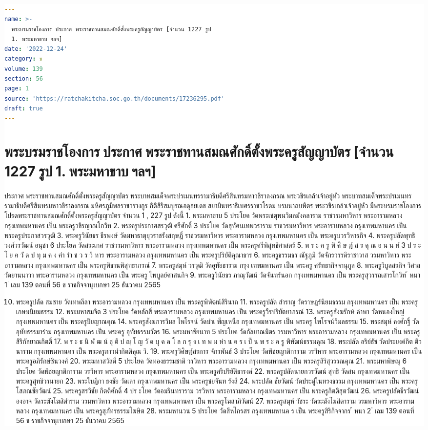 ```yaml
---
name: >-
  พระบรมราชโองการ ประกาศ พระราชทานสมณศักดิ์ตั้งพระครูสัญญาบัตร [จำนวน 1227 รูป
  1. พระมหาขาบ ฯลฯ]
date: '2022-12-24'
category: ข
volume: 139
section: 56
page: 1
source: 'https://ratchakitcha.soc.go.th/documents/17236295.pdf'
draft: true
---
```


# พระบรมราชโองการ ประกาศ พระราชทานสมณศักดิ์ตั้งพระครูสัญญาบัตร [จำนวน 1227 รูป 1. พระมหาขาบ ฯลฯ]

ประกาศ พระราชทานสมณศักดิ์ตั้งพระครูสัญญาบัตร พระบาทสมเด็จพระปรเมนทรรามาธิบดีศรีสินทรมหาวชิราลงกรณ พระวชิรเกล้าเจ้าอยู่หัว พระบาทสมเด็จพระปรเมนทรรามาธิบดีศรีสินทรมหาวชิราลงกรณ มหิศรภูมิพลราชวรางกูร กิติสิริสมบูรณอดุลยเดช สยามินทราธิเบศรราชวโรดม บรมนาถบพิตร พระวชิรเกล้าเจ้าอยู่หัว มีพระบรมราชโองการโปรดพระราชทานสมณศักดิ์ตั้งพระครูสัญญาบัตร จำนวน 1 , 227 รูป ดังนี้ 1. พระมหาขาบ 5 ประโยค วัดพระเชตุพนวิมลมังคลาราม ราชวรมหาวิหาร พระอารามหลวง กรุงเทพมหานคร เป็น พระครูวชิรญาณโกวิท 2. พระครูประกาศสรวุฒิ ศรีศักดิ์ 3 ประโยค วัดสุทัศนเทพวราราม ราชวรมหาวิหาร พระอารามหลวง กรุงเทพมหานคร เป็น พระครูประภาสวรวุฒิ 3. พระครูวินัยธร ธีรพงษ์ วัดมหาธาตุยุวราชรังสฤษฎิ์ ราชวรมหาวิหาร พระอารามหลวง กรุงเทพมหานคร เป็น พระครูบวรวิหารกิจ 4. พระครูปลัดพุทธิวงศ์วรวัฒน์ อนุชา 6 ประโยค วัดสระเกศ ราชวรมหาวิหาร พระอารามหลวง กรุงเทพมหานคร เป็น พระครูศรีพิสุทธิศาสตร์ 5. พ ร ะ ค รู พิ ศิ ษ ฎ์ ส ร คุ ณ อ น น ท์ 3 ป ร ะ โ ย ค วั ด ป ทุ ม ค ง คำ รำ ช ว ร วิ หาร พระอารามหลวง กรุงเทพมหานคร เป็น พระครูปริยัติคุณาธาร 6. พระครูธรรมธร ณัฐภูมิ วัดจักรวรรดิราชาวาส วรมหาวิหาร พระอารามหลวง กรุงเทพมหานคร เป็น พระครูพิธานพิสุทธาภรณ์ 7. พระครูสมุห์ วรวุฒิ วัดอุทัยธาราม กรุง เทพมหานคร เป็น พระครู ศรัทธากิจจานุกูล 8. พระครูวิบูลสรกิจ วิศาล วัดยานนาวา พระอารามหลวง กรุงเทพมหานคร เป็น พระครู ไพบูลย์ศาสนกิจ 9. พระครูวินัยธร ภาณุวัฒน์ วัดจันทร์นอก กรุงเทพมหานคร เป็น พระครูสุวรรณสารโกวิท ้ หนา 1 ่ เลม 139 ตอนที่ 56 ข ราชกิจจานุเบกษา 25 ธันวาคม 2565

10. พระครูปลัด สมชาย วัดเทพลีลา พระอารามหลวง กรุงเทพมหานคร เป็น พระครูพิพัฒน์สิรินาถ 11. พระครูปลัด สำราญ วัดราษฎร์นิยมธรรม กรุงเทพมหานคร เป็น พระครูเกษมนิยมธรรม 12. พระมหาสมจิต 3 ประโยค วัดหลักสี่ พระอารามหลวง กรุงเทพมหานคร เป็น พระครูวีรปริยัตยาภรณ์ 13. พระครูสังฆรักษ์ คำพา วัดหนองใหญ่ กรุงเทพมหานคร เป็น พระครูปิยญาณคุณ 14. พระครูสังฆภารวิมล ไพโรจน์ วัดบำเ พ็ญเหนือ กรุงเทพมหานคร เป็น พระครู ไพโรจน์วิมลธรรม 15. พระสมุห์ คงศักฐิ์ วัดอุทัยธรรมารำม กรุงเทพมหานคร เป็น พระครู อุทัยธรรมวัตร 16. พระมหาชัยนาท 5 ประโยค วัดกัลยาณมิตร วรมหาวิหาร พระอารามหลวง กรุงเทพมหานคร เป็น พระครูสิริกัลยาณกิตติ์ 17. พ ร ะ ธ นิ พั ฒ น์ ชุ ติ ป ญฺ โ ญ วั ด บุ ค ค โ ล ก รุ ง เ ท พ ม หำ น ค ร เ ป็ น พ ร ะ ค รู พิพัฒน์ธรรมคุณ 18. พระปลัด อริย์ธัช วัดประยงค์กิต ติวนาราม กรุงเทพมหานคร เป็น พระครูภาวนำกิตติคุณ วิ. 19. พระครูวิศิษฎ์สรการ จักรพันธ์ 3 ประโยค วัดพิชยญาติการาม วรวิหาร พระอารามหลวง กรุงเทพมหานคร เป็น พระครูอภิรักษ์ชินวงศ์ 20. พระมหาสวัสดิ์ 5 ประโยค วัดทองธรรมชาติ วรวิหาร พระอารามหลวง กรุงเทพมหานคร เป็น พระครูสิริสุวรรณคุณ 21. พระมหาพิษณุ 6 ประโยค วัดพิชยญาติการาม วรวิหาร พระอารามหลวง กรุงเทพมหานคร เป็น พระครูศรีปริยัติธารงค์ 22. พระครูปลัดนายกวรวัฒน์ สุทธิ วัดสน กรุงเทพมหานคร เป็น พระครูสุทธิวรนายก 23. พระใบฎีกา ธงชัย วัดเลา กรุงเทพมหานคร เป็น พระครูชยจันท รังสี 24. พระปลัด ชัยวัฒน์ วัดประดู่ในทรงธรรม กรุงเทพมหานคร เป็น พระครูโสภณชัยวัฒน์ 25. พระครูสรวิชัย กิตติศักดิ์ 4 ปร ะโยค วัดอมรินทราราม วรวิหาร พระอารามหลวง กรุงเทพมหานคร เป็น พระครูกิตติสุตวัฒน์ 26. พระครูปลัดธีรวัฒน์ องอาจ วัดระฆังโฆสิตำราม วรมหาวิหาร พระอารามหลวง กรุงเทพมหานคร เป็น พระครูโฆสาภิวัฒน์ 27. พระครูสมุห์ วัชระ วัดระฆังโฆสิตาราม วรมหาวิหาร พระอารามหลวง กรุงเทพมหานคร เป็น พระครูสุภัทรธรรมโฆษิต 28. พระมหานวน 5 ประโยค วัดสีหไกรสร กรุงเทพมหานค ร เป็น พระครูสิริกิจจากร ้ หนา 2 ่ เลม 139 ตอนที่ 56 ข ราชกิจจานุเบกษา 25 ธันวาคม 2565
